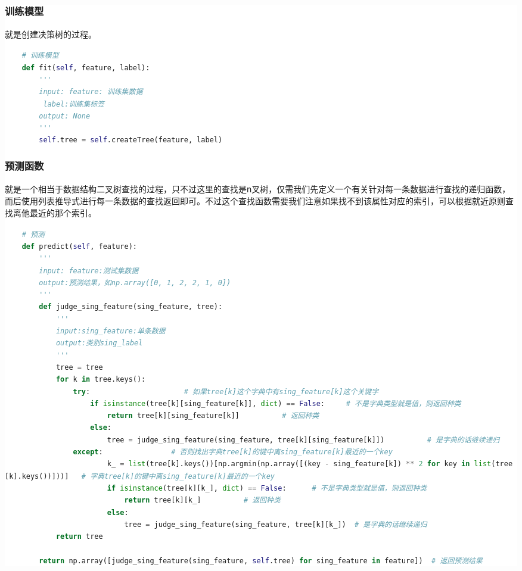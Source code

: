 

### 训练模型

就是创建决策树的过程。

```python
    # 训练模型
    def fit(self, feature, label):
        '''
        input: feature: 训练集数据
         label:训练集标签
        output: None
        '''
        self.tree = self.createTree(feature, label)
```



### 预测函数

就是一个相当于数据结构二叉树查找的过程，只不过这里的查找是n叉树，仅需我们先定义一个有关针对每一条数据进行查找的递归函数，而后使用列表推导式进行每一条数据的查找返回即可。不过这个查找函数需要我们注意如果找不到该属性对应的索引，可以根据就近原则查找离他最近的那个索引。

```python
    # 预测
    def predict(self, feature):
        '''
        input: feature:测试集数据
        output:预测结果，如np.array([0, 1, 2, 2, 1, 0])
        '''
        def judge_sing_feature(sing_feature, tree):
            '''
            input:sing_feature:单条数据
            output:类别sing_label
            '''
            tree = tree
            for k in tree.keys():
                try:                      # 如果tree[k]这个字典中有sing_feature[k]这个关键字
                    if isinstance(tree[k][sing_feature[k]], dict) == False:     # 不是字典类型就是值，则返回种类
                        return tree[k][sing_feature[k]]          # 返回种类
                    else:
                        tree = judge_sing_feature(sing_feature, tree[k][sing_feature[k]])          # 是字典的话继续递归
                except:                # 否则找出字典tree[k]的键中离sing_feature[k]最近的一个key
                        k_ = list(tree[k].keys())[np.argmin(np.array([(key - sing_feature[k]) ** 2 for key in list(tree[k].keys())]))]   # 字典tree[k]的键中离sing_feature[k]最近的一个key
                        if isinstance(tree[k][k_], dict) == False:      # 不是字典类型就是值，则返回种类
                            return tree[k][k_]          # 返回种类
                        else:
                            tree = judge_sing_feature(sing_feature, tree[k][k_])  # 是字典的话继续递归
            return tree
        
        return np.array([judge_sing_feature(sing_feature, self.tree) for sing_feature in feature])  # 返回预测结果
```
